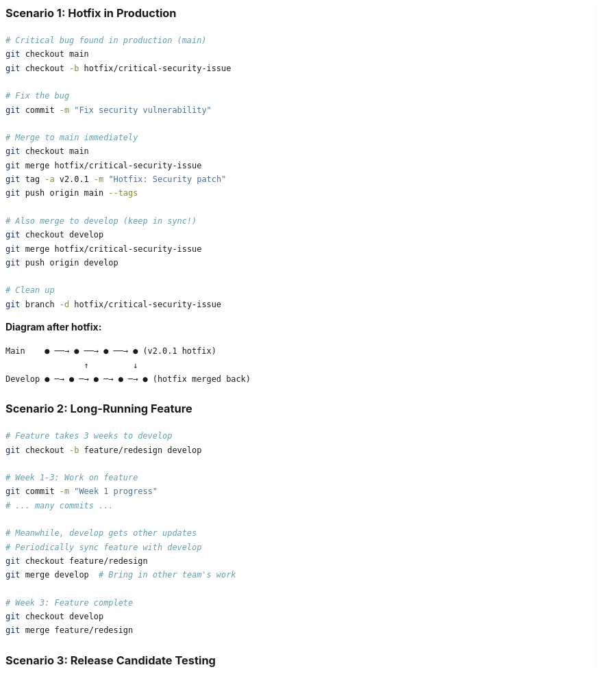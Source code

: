 ### Scenario 1: Hotfix in Production

```bash
# Critical bug found in production (main)
git checkout main
git checkout -b hotfix/critical-security-issue

# Fix the bug
git commit -m "Fix security vulnerability"

# Merge to main immediately
git checkout main
git merge hotfix/critical-security-issue
git tag -a v2.0.1 -m "Hotfix: Security patch"
git push origin main --tags

# Also merge to develop (keep in sync!)
git checkout develop
git merge hotfix/critical-security-issue
git push origin develop

# Clean up
git branch -d hotfix/critical-security-issue
```

**Diagram after hotfix:**
```
Main    ● ──→ ● ──→ ● ──→ ● (v2.0.1 hotfix)
                ↑         ↓
Develop ● ─→ ● ─→ ● ─→ ● ─→ ● (hotfix merged back)
```

### Scenario 2: Long-Running Feature

```bash
# Feature takes 3 weeks to develop
git checkout -b feature/redesign develop

# Week 1-3: Work on feature
git commit -m "Week 1 progress"
# ... many commits ...

# Meanwhile, develop gets other updates
# Periodically sync feature with develop
git checkout feature/redesign
git merge develop  # Bring in other team's work

# Week 3: Feature complete
git checkout develop
git merge feature/redesign
```

### Scenario 3: Release Candidate Testing
